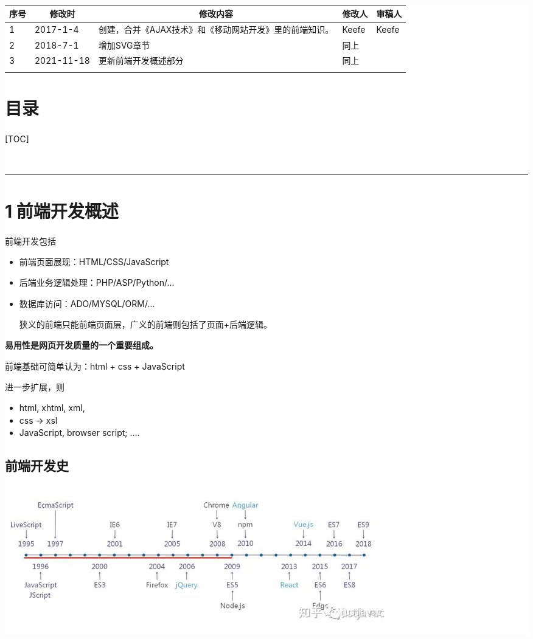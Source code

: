 | 序号  | 修改时        | 修改内容                          | 修改人   | 审稿人   |
|:--- | ---------- | ----------------------------- | ----- | ----- |
| 1   | 2017-1-4   | 创建，合并《AJAX技术》和《移动网站开发》里的前端知识。 | Keefe | Keefe |
| 2   | 2018-7-1   | 增加SVG章节                       | 同上    |       |
| 3   | 2021-11-18 | 更新前端开发概述部分                    | 同上    |       |
|     |            |                               |       |       |

# 目录

[TOC]

<br>

---

# 1  前端开发概述

前端开发包括

* 前端页面展现：HTML/CSS/JavaScript

* 后端业务逻辑处理：PHP/ASP/Python/...

* 数据库访问：ADO/MYSQL/ORM/...
  
  狭义的前端只能前端页面层，广义的前端则包括了页面+后端逻辑。

**易用性是网页开发质量的一个重要组成。**

前端基础可简单认为：html + css + JavaScript

进一步扩展，则

* html, xhtml, xml,
* css -> xsl
* JavaScript, browser script; ….

## 前端开发史

![前端工程化史]( ../media/domain/frontend_003.png)
